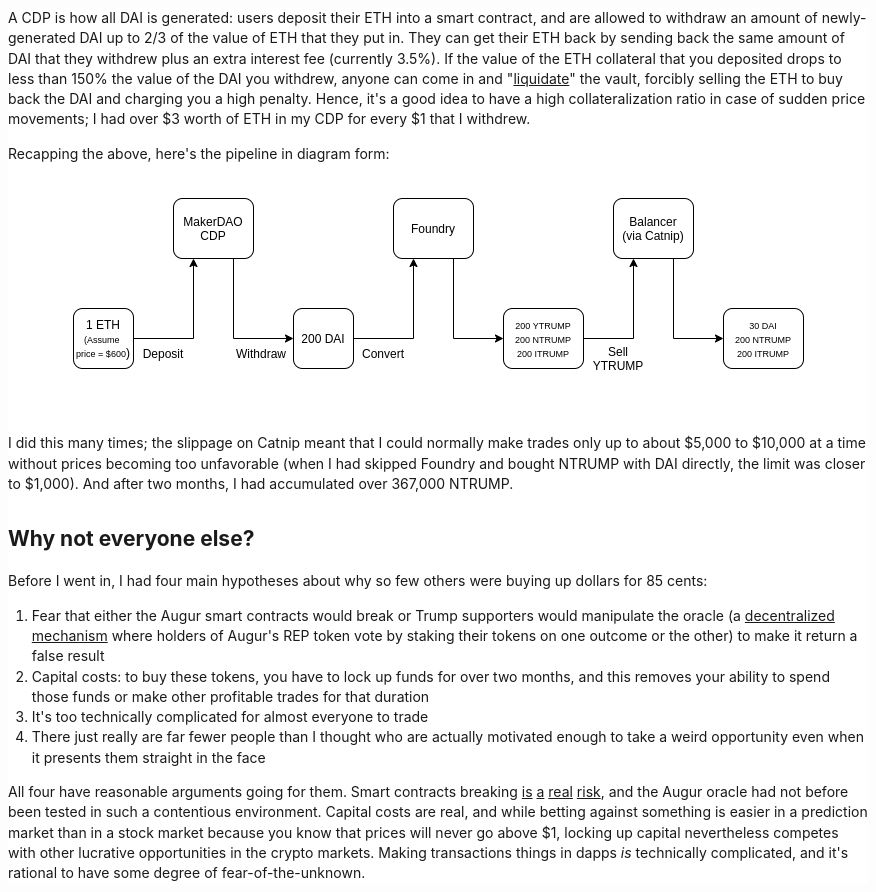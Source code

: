 A CDP is how all DAI is generated: users deposit their ETH into a smart contract, and are allowed to withdraw an amount of newly-generated DAI up to 2/3 of the value of ETH that they put in. They can get their ETH back by sending back the same amount of DAI that they withdrew plus an extra interest fee (currently 3.5%). If the value of the ETH collateral that you deposited drops to less than 150% the value of the DAI you withdrew, anyone can come in and "[liquidate](https://community-development.makerdao.com/en/learn/vaults/liquidation/)" the vault, forcibly selling the ETH to buy back the DAI and charging you a high penalty. Hence, it's a good idea to have a high collateralization ratio in case of sudden price movements; I had over $3 worth of ETH in my CDP for every $1 that I withdrew.

Recapping the above, here's the pipeline in diagram form:

<br>
<center>
<img src="/images/election-files/pipeline.png" />
</center><br><br>

I did this many times; the slippage on Catnip meant that I could normally make trades only up to about $5,000 to $10,000 at a time without prices becoming too unfavorable (when I had skipped Foundry and bought NTRUMP with DAI directly, the limit was closer to $1,000). And after two months, I had accumulated over 367,000 NTRUMP.

## Why not everyone else?

Before I went in, I had four main hypotheses about why so few others were buying up dollars for 85 cents:

1. Fear that either the Augur smart contracts would break or Trump supporters would manipulate the oracle (a [decentralized mechanism](https://augur.net/blog/v2-resolution/) where holders of Augur's REP token vote by staking their tokens on one outcome or the other) to make it return a false result
2. Capital costs: to buy these tokens, you have to lock up funds for over two months, and this removes your ability to spend those funds or make other profitable trades for that duration
3. It's too technically complicated for almost everyone to trade
4. There just really are far fewer people than I thought who are actually motivated enough to take a weird opportunity even when it presents them straight in the face

All four have reasonable arguments going for them. Smart contracts breaking [is](https://en.wikipedia.org/wiki/The_DAO_(organization)) [a](https://www.parity.io/a-postmortem-on-the-parity-multi-sig-library-self-destruct/) [real](https://hackingdistributed.com/2020/03/11/flash-loans/) [risk](https://blog.ethereum.org/2016/06/19/thinking-smart-contract-security/), and the Augur oracle had not before been tested in such a contentious environment. Capital costs are real, and while betting against something is easier in a prediction market than in a stock market because you know that prices will never go above $1, locking up capital nevertheless competes with other lucrative opportunities in the crypto markets. Making transactions things in dapps _is_ technically complicated, and it's rational to have some degree of fear-of-the-unknown.
